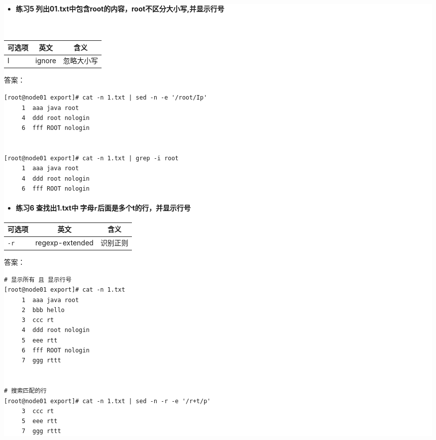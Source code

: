 ```shell
```



- #### 练习5 列出01.txt中包含root的内容，root不区分大小写,并显示行号

 

| 可选项 | 英文   | 含义       |
| ------ | ------ | ---------- |
| I      | ignore | 忽略大小写 |







答案：

```shell
[root@node01 export]# cat -n 1.txt | sed -n -e '/root/Ip'
     1  aaa java root
     4  ddd root nologin
     6  fff ROOT nologin
     

[root@node01 export]# cat -n 1.txt | grep -i root
     1  aaa java root
     4  ddd root nologin
     6  fff ROOT nologin
```



* #### 练习6 查找出1.txt中 字母`r`后面是多个t的行，并显示行号

| 可选项 | 英文            | 含义     |
| ------ | --------------- | -------- |
| `-r`   | regexp-extended | 识别正则 |







答案：

```shell
# 显示所有 且 显示行号
[root@node01 export]# cat -n 1.txt 
     1  aaa java root
     2  bbb hello
     3  ccc rt
     4  ddd root nologin
     5  eee rtt
     6  fff ROOT nologin
     7  ggg rttt
     

# 搜索匹配的行
[root@node01 export]# cat -n 1.txt | sed -n -r -e '/r+t/p'
     3  ccc rt
     5  eee rtt
     7  ggg rttt
```

